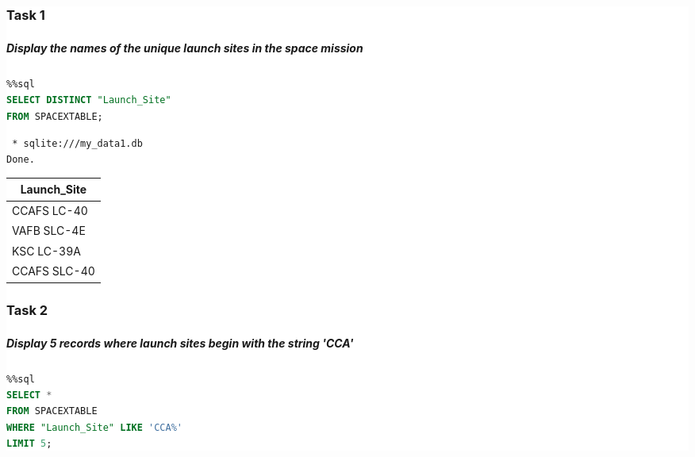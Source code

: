 ### Task 1




##### Display the names of the unique launch sites  in the space mission



```sql
%%sql
SELECT DISTINCT "Launch_Site"
FROM SPACEXTABLE;

```

     * sqlite:///my_data1.db
    Done.





<table>
    <thead>
        <tr>
            <th>Launch_Site</th>
        </tr>
    </thead>
    <tbody>
        <tr>
            <td>CCAFS LC-40</td>
        </tr>
        <tr>
            <td>VAFB SLC-4E</td>
        </tr>
        <tr>
            <td>KSC LC-39A</td>
        </tr>
        <tr>
            <td>CCAFS SLC-40</td>
        </tr>
    </tbody>
</table>




### Task 2


#####  Display 5 records where launch sites begin with the string 'CCA' 



```sql
%%sql
SELECT *
FROM SPACEXTABLE
WHERE "Launch_Site" LIKE 'CCA%'
LIMIT 5;

```
